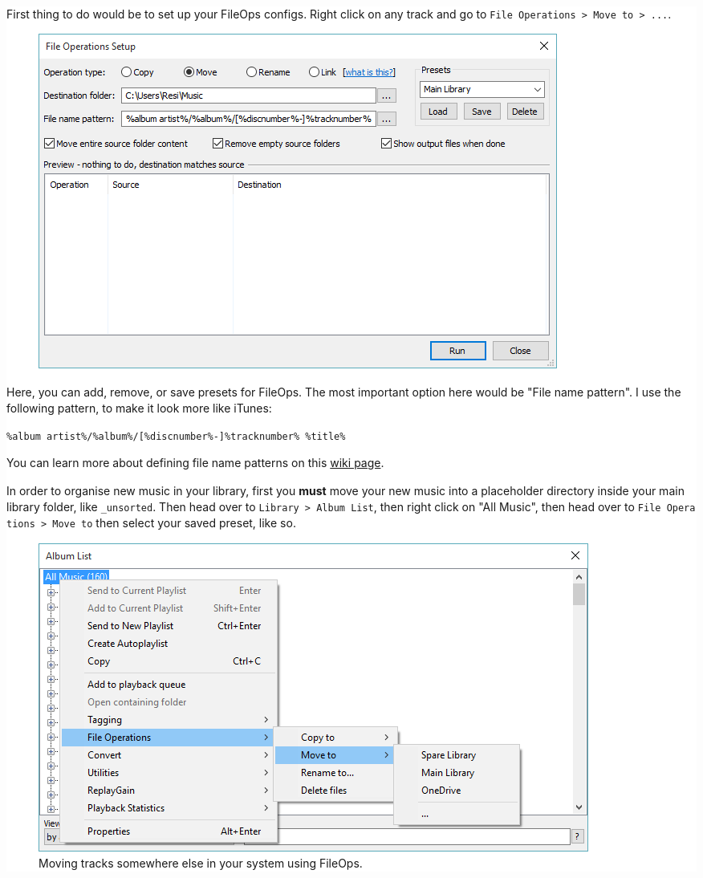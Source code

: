 First thing to do would be to set up your FileOps configs. Right click on any track and go to `File Operations > Move to > ...`.

<figure>
  <img src="./2015-11-08_00-26-49.png" alt="File Operations">
</figure>

Here, you can add, remove, or save presets for FileOps. The most important option here would be "File name pattern". I use the following pattern, to make it look more like iTunes:

```
%album artist%/%album%/[%discnumber%-]%tracknumber% %title%
```

You can learn more about defining file name patterns on this [wiki page](http://wiki.hydrogenaud.io/index.php?title=Foobar2000:File_operations).

In order to organise new music in your library, first you **must** move your new music into a placeholder directory inside your main library folder, like `_unsorted`. Then head over to `Library > Album List`, then right click on "All Music", then head over to `File Operations > Move to` then select your saved preset, like so.

<figure>
  <img src="./2015-11-08_00-35-07.png" alt="Moving tracks somewhere else in your system using FileOps.">
  <figcaption>Moving tracks somewhere else in your system using FileOps.</figcaption>